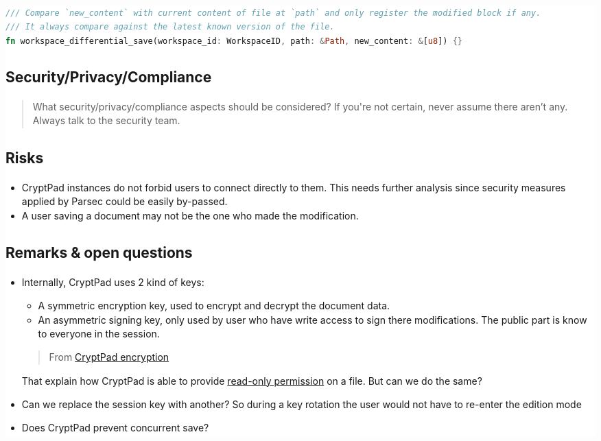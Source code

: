 ```rust
/// Compare `new_content` with current content of file at `path` and only register the modified block if any.
/// It always compare against the latest known version of the file.
fn workspace_differential_save(workspace_id: WorkspaceID, path: &Path, new_content: &[u8]) {}
```

## Security/Privacy/Compliance

> What security/privacy/compliance aspects should be considered?
> If you're not certain, never assume there aren’t any. Always talk to the security team.

## Risks

- CryptPad instances do not forbid users to connect directly to them. This needs further analysis
  since security measures applied by Parsec could be easily by-passed.
- A user saving a document may not be the one who made the modification.

## Remarks & open questions

- Internally, CryptPad uses 2 kind of keys:

  - A symmetric encryption key, used to encrypt and decrypt the document data.
  - An asymmetric signing key, only used by user who have write access to sign there modifications. The public part is know to everyone in the session.

  > From [CryptPad encryption]

  That explain how CryptPad is able to provide [read-only permission](https://docs.cryptpad.org/en/user_guide/share_and_access.html#access) on a file. But can we do the same?
- Can we replace the session key with another? So during a key rotation the user would not have to re-enter the edition mode
- Does CryptPad prevent concurrent save?

[CryptPad encryption]: https://docs.cryptpad.org/en/dev_guide/general.html#encryption
